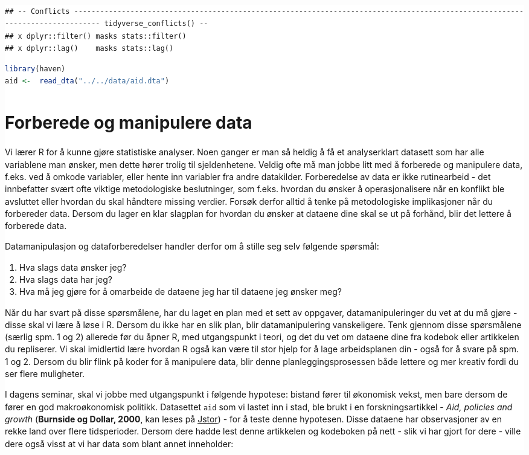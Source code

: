     ## -- Conflicts ------------------------------------------------------------------------------------------------------------------------------ tidyverse_conflicts() --
    ## x dplyr::filter() masks stats::filter()
    ## x dplyr::lag()    masks stats::lag()

``` r
library(haven)
aid <-  read_dta("../../data/aid.dta")
```

# Forberede og manipulere data

Vi lærer R for å kunne gjøre statistiske analyser. Noen ganger er man så
heldig å få et analyserklart datasett som har alle variablene man
ønsker, men dette hører trolig til sjeldenhetene. Veldig ofte må man
jobbe litt med å forberede og manipulere data, f.eks. ved å omkode
variabler, eller hente inn variabler fra andre datakilder. Forberedelse
av data er ikke rutinearbeid - det innbefatter svært ofte viktige
metodologiske beslutninger, som f.eks. hvordan du ønsker å
operasjonalisere når en konflikt ble avsluttet eller hvordan du skal
håndtere missing verdier. Forsøk derfor alltid å tenke på metodologiske
implikasjoner når du forbereder data. Dersom du lager en klar slagplan
for hvordan du ønsker at dataene dine skal se ut på forhånd, blir det
lettere å forberede data.

Datamanipulasjon og dataforberedelser handler derfor om å stille seg
selv følgende spørsmål:

1.  Hva slags data ønsker jeg?
2.  Hva slags data har jeg?
3.  Hva må jeg gjøre for å omarbeide de dataene jeg har til dataene jeg
    ønsker meg?

Når du har svart på disse spørsmålene, har du laget en plan med et sett
av oppgaver, datamanipuleringer du vet at du må gjøre - disse skal vi
lære å løse i R. Dersom du ikke har en slik plan, blir datamanipulering
vanskeligere. Tenk gjennom disse spørsmålene (særlig spm. 1 og 2)
allerede før du åpner R, med utgangspunkt i teori, og det du vet om
dataene dine fra kodebok eller artikkelen du repliserer. Vi skal
imidlertid lære hvordan R også kan være til stor hjelp for å lage
arbeidsplanen din - også for å svare på spm. 1 og 2. Dersom du blir
flink på koder for å manipulere data, blir denne planleggingsprosessen
både lettere og mer kreativ fordi du ser flere muligheter.

I dagens seminar, skal vi jobbe med utgangspunkt i følgende hypotese:
bistand fører til økonomisk vekst, men bare dersom de fører en god
makroøkonomisk politikk. Datasettet `aid` som vi lastet inn i stad, ble
brukt i en forskningsartikkel - *Aid, policies and growth* (**Burnside
og Dollar, 2000**, kan leses på
[Jstor](https://www.jstor.org/stable/11731)) - for å teste denne
hypotesen. Disse dataene har observasjoner av en rekke land over flere
tidsperioder. Dersom dere hadde lest denne artikkelen og kodeboken på
nett - slik vi har gjort for dere - ville dere også visst at vi har data
som blant annet inneholder:
